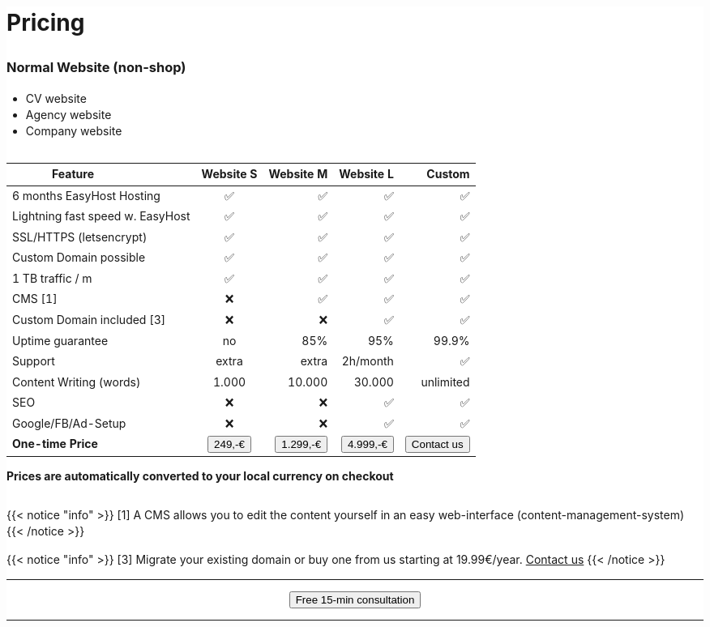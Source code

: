 </div>

# Pricing

### Normal Website (non-shop)

- CV website
- Agency website
- Company website



<div style="overflow-x:auto;">

| <div style="width:150px">Feature</div>     | Website S  | Website M  | Website L | Custom |
| ------------- |:-------------:| -----:| -----:| -----:|
| 6 months EasyHost Hosting | &#x2705; | &#x2705; | &#x2705; | &#x2705; |
| Lightning fast speed w. EasyHost | &#x2705; | &#x2705; | &#x2705; | &#x2705; |
| SSL/HTTPS (letsencrypt) | &#x2705; | &#x2705; | &#x2705; | &#x2705; |
| Custom Domain possible | &#x2705; | &#x2705; | &#x2705; | &#x2705; |
| 1 TB traffic / m | &#x2705; | &#x2705; | &#x2705; | &#x2705; |
| CMS [1] | &#x274C; | &#x2705; | &#x2705; | &#x2705; |
| Custom Domain included [3] | &#x274C; | &#x274C; | &#x2705; | &#x2705; |
| Uptime guarantee | no | 85% | 95% | 99.9% |
| Support | extra | extra | 2h/month | &#x2705; |
| Content Writing (words) | 1.000 | 10.000 | 30.000 | unlimited | 
| SEO |  &#x274C; |  &#x274C; |  &#x2705; |  &#x2705; | 
| Google/FB/Ad-Setup |  &#x274C; |  &#x274C; |  &#x2705; |  &#x2705; | 
| **One-time Price** | <a href="https://shop.easycloudhost.de/product/normal-website-non-shop/?attribute_size=S&attribute_type=Non-Shop" target="_blank"><button type="submit" class="input-group-text btn btn-primary rounded">249,-€</button></a> | <a href="https://shop.easycloudhost.de/product/normal-website-non-shop/?attribute_size=M&attribute_type=Non-Shop" target="_blank"><button type="submit" class="input-group-text btn btn-primary rounded">1.299,-€</button></a> | <a href="https://shop.easycloudhost.de/product/normal-website-non-shop/?attribute_size=L&attribute_type=Non-Shop" target="_blank"><button type="submit" class="input-group-text btn btn-primary rounded">4.999,-€</button></a> | <a href="https://shop.easycloudhost.de/contact/" target="_blank"><button type="submit" class="input-group-text btn btn-primary rounded">Contact us</button></a> |

**Prices are automatically converted to your local currency on checkout**

</div>

{{< notice "info" >}}
  [1] A CMS allows you to edit the content yourself in an easy web-interface (content-management-system)
{{< /notice >}}

{{< notice "info" >}}
  [3] Migrate your existing domain or buy one from us starting at 19.99€/year. [Contact us](https://shop.easycloudhost.dehttps://shop.easycloudhost.de/contact//)
{{< /notice >}}

<hr>
<center>
    <a href="https://shop.easycloudhost.de/contact/" target="_blank"><button type="submit" class="input-group-text btn btn-primary rounded">Free 15-min consultation </button></a>
</center>
<hr>
